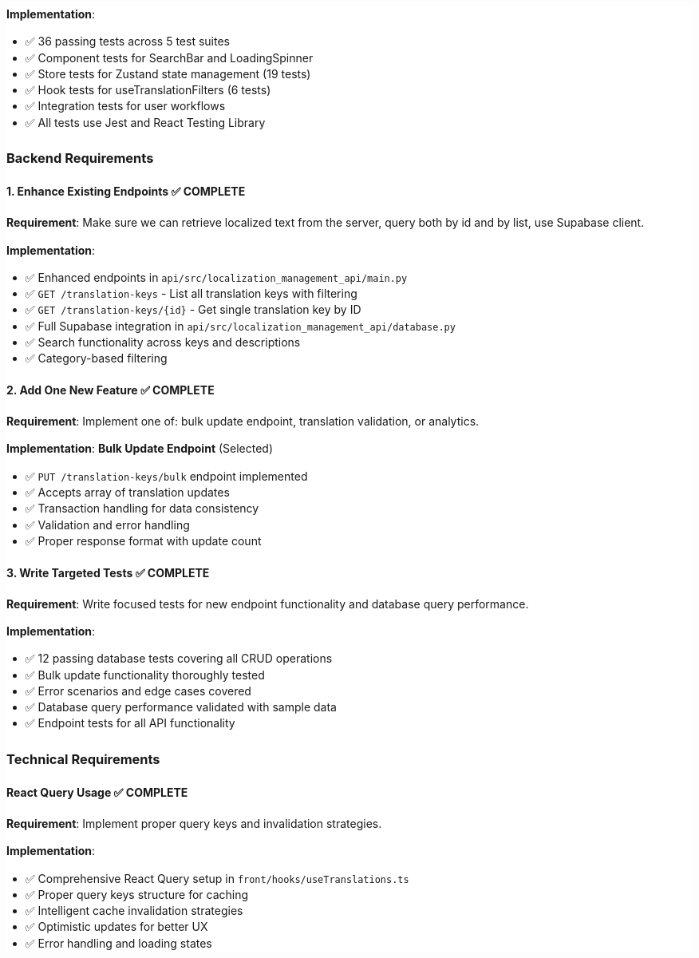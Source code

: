 **Implementation**:
- ✅ 36 passing tests across 5 test suites
- ✅ Component tests for SearchBar and LoadingSpinner
- ✅ Store tests for Zustand state management (19 tests)
- ✅ Hook tests for useTranslationFilters (6 tests)
- ✅ Integration tests for user workflows
- ✅ All tests use Jest and React Testing Library

### Backend Requirements

#### 1. Enhance Existing Endpoints ✅ COMPLETE
**Requirement**: Make sure we can retrieve localized text from the server, query both by id and by list, use Supabase client.

**Implementation**:
- ✅ Enhanced endpoints in `api/src/localization_management_api/main.py`
- ✅ `GET /translation-keys` - List all translation keys with filtering
- ✅ `GET /translation-keys/{id}` - Get single translation key by ID
- ✅ Full Supabase integration in `api/src/localization_management_api/database.py`
- ✅ Search functionality across keys and descriptions
- ✅ Category-based filtering

#### 2. Add One New Feature ✅ COMPLETE
**Requirement**: Implement one of: bulk update endpoint, translation validation, or analytics.

**Implementation**: **Bulk Update Endpoint** (Selected)
- ✅ `PUT /translation-keys/bulk` endpoint implemented
- ✅ Accepts array of translation updates
- ✅ Transaction handling for data consistency
- ✅ Validation and error handling
- ✅ Proper response format with update count

#### 3. Write Targeted Tests ✅ COMPLETE
**Requirement**: Write focused tests for new endpoint functionality and database query performance.

**Implementation**:
- ✅ 12 passing database tests covering all CRUD operations
- ✅ Bulk update functionality thoroughly tested
- ✅ Error scenarios and edge cases covered
- ✅ Database query performance validated with sample data
- ✅ Endpoint tests for all API functionality

### Technical Requirements

#### React Query Usage ✅ COMPLETE
**Requirement**: Implement proper query keys and invalidation strategies.

**Implementation**:
- ✅ Comprehensive React Query setup in `front/hooks/useTranslations.ts`
- ✅ Proper query keys structure for caching
- ✅ Intelligent cache invalidation strategies
- ✅ Optimistic updates for better UX
- ✅ Error handling and loading states

